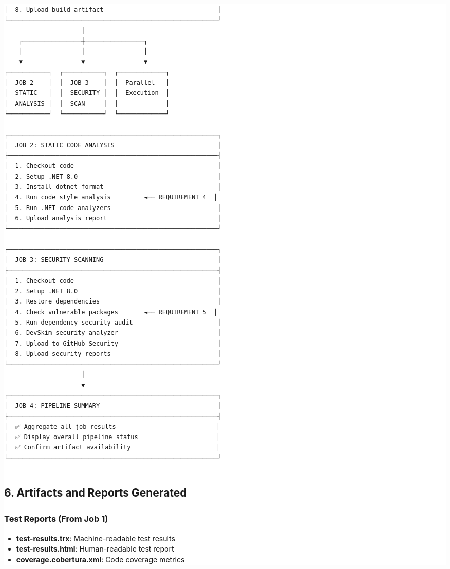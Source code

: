 ```
│  8. Upload build artifact                               │
└─────────────────────────────────────────────────────────┘
                     │
    ┌────────────────┼────────────────┐
    │                │                │
    ▼                ▼                ▼
┌───────────┐  ┌───────────┐  ┌─────────────┐
│  JOB 2    │  │  JOB 3    │  │  Parallel   │
│  STATIC   │  │  SECURITY │  │  Execution  │
│  ANALYSIS │  │  SCAN     │  │             │
└───────────┘  └───────────┘  └─────────────┘

┌─────────────────────────────────────────────────────────┐
│  JOB 2: STATIC CODE ANALYSIS                            │
├─────────────────────────────────────────────────────────┤
│  1. Checkout code                                       │
│  2. Setup .NET 8.0                                      │
│  3. Install dotnet-format                               │
│  4. Run code style analysis         ◄── REQUIREMENT 4  │
│  5. Run .NET code analyzers                             │
│  6. Upload analysis report                              │
└─────────────────────────────────────────────────────────┘

┌─────────────────────────────────────────────────────────┐
│  JOB 3: SECURITY SCANNING                               │
├─────────────────────────────────────────────────────────┤
│  1. Checkout code                                       │
│  2. Setup .NET 8.0                                      │
│  3. Restore dependencies                                │
│  4. Check vulnerable packages       ◄── REQUIREMENT 5  │
│  5. Run dependency security audit                       │
│  6. DevSkim security analyzer                           │
│  7. Upload to GitHub Security                           │
│  8. Upload security reports                             │
└─────────────────────────────────────────────────────────┘
                     │
                     ▼
┌─────────────────────────────────────────────────────────┐
│  JOB 4: PIPELINE SUMMARY                                │
├─────────────────────────────────────────────────────────┤
│  ✅ Aggregate all job results                           │
│  ✅ Display overall pipeline status                     │
│  ✅ Confirm artifact availability                       │
└─────────────────────────────────────────────────────────┘
```

---

## 6. Artifacts and Reports Generated

### Test Reports (From Job 1)
- **test-results.trx**: Machine-readable test results
- **test-results.html**: Human-readable test report
- **coverage.cobertura.xml**: Code coverage metrics
